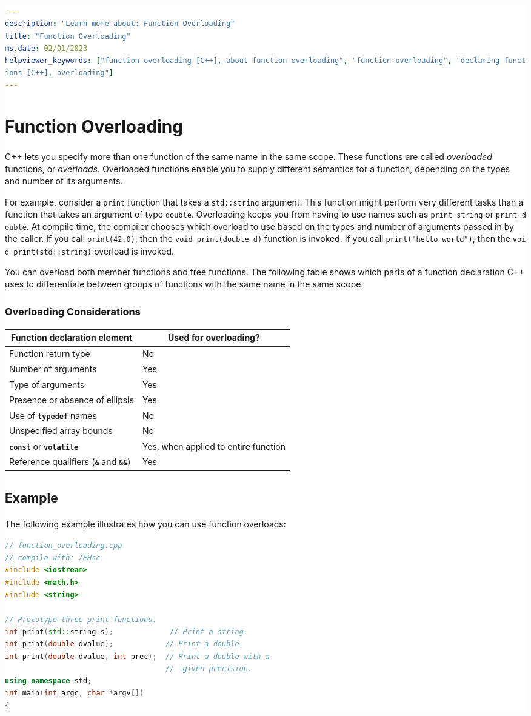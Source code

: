 ```yaml
---
description: "Learn more about: Function Overloading"
title: "Function Overloading"
ms.date: 02/01/2023
helpviewer_keywords: ["function overloading [C++], about function overloading", "function overloading", "declaring functions [C++], overloading"]
---
```

# Function Overloading

C++ lets you specify more than one function of the same name in the same scope. These functions are called *overloaded* functions, or *overloads*. Overloaded functions enable you to supply different semantics for a function, depending on the types and number of its arguments.

For example, consider a `print` function that takes a `std::string` argument. This function might perform very different tasks than a function that takes an argument of type `double`. Overloading keeps you from having to use names such as `print_string` or `print_double`. At compile time, the compiler chooses which overload to use based on the types and number of arguments passed in by the caller. If you call `print(42.0)`, then the `void print(double d)` function is invoked. If you call `print("hello world")`, then the `void print(std::string)` overload is invoked.

You can overload both member functions and free functions. The following table shows which parts of a function declaration C++ uses to differentiate between groups of functions with the same name in the same scope.

### Overloading Considerations

| Function declaration element | Used for overloading? |
|--|--|
| Function return type | No |
| Number of arguments | Yes |
| Type of arguments | Yes |
| Presence or absence of ellipsis | Yes |
| Use of **`typedef`** names | No |
| Unspecified array bounds | No |
| **`const`** or **`volatile`** | Yes, when applied to entire function |
| Reference qualifiers (**`&`** and **`&&`**) | Yes |

## Example

The following example illustrates how you can use function overloads:

```cpp
// function_overloading.cpp
// compile with: /EHsc
#include <iostream>
#include <math.h>
#include <string>

// Prototype three print functions.
int print(std::string s);             // Print a string.
int print(double dvalue);            // Print a double.
int print(double dvalue, int prec);  // Print a double with a
                                     //  given precision.
using namespace std;
int main(int argc, char *argv[])
{
```